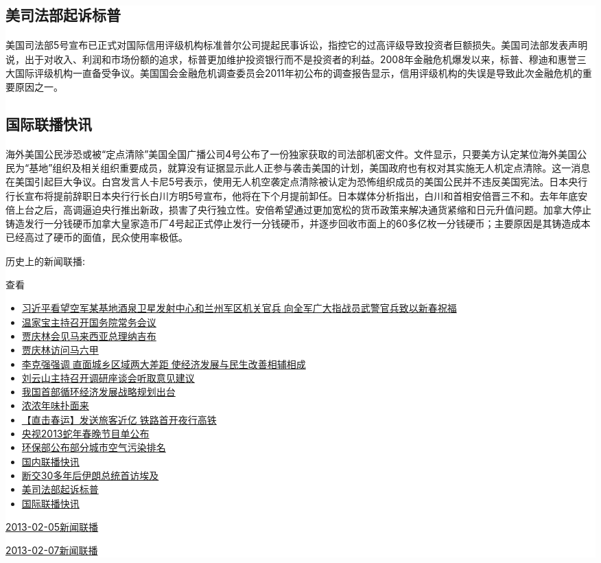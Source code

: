 
## 美司法部起诉标普


美国司法部5号宣布已正式对国际信用评级机构标准普尔公司提起民事诉讼，指控它的过高评级导致投资者巨额损失。美国司法部发表声明说，出于对收入、利润和市场份额的追求，标普更加维护投资银行而不是投资者的利益。2008年金融危机爆发以来，标普、穆迪和惠誉三大国际评级机构一直备受争议。美国国会金融危机调查委员会2011年初公布的调查报告显示，信用评级机构的失误是导致此次金融危机的重要原因之一。


## 国际联播快讯


海外美国公民涉恐或被“定点清除”美国全国广播公司4号公布了一份独家获取的司法部机密文件。文件显示，只要美方认定某位海外美国公民为“基地”组织及相关组织重要成员，就算没有证据显示此人正参与袭击美国的计划，美国政府也有权对其实施无人机定点清除。这一消息在美国引起巨大争议。白宫发言人卡尼5号表示，使用无人机空袭定点清除被认定为恐怖组织成员的美国公民并不违反美国宪法。日本央行行长宣布将提前辞职日本央行行长白川方明5号宣布，他将在下个月提前卸任。日本媒体分析指出，白川和首相安倍晋三不和。去年年底安倍上台之后，高调逼迫央行推出新政，损害了央行独立性。安倍希望通过更加宽松的货币政策来解决通货紧缩和日元升值问题。加拿大停止铸造发行一分钱硬币加拿大皇家造币厂4号起正式停止发行一分钱硬币，并逐步回收市面上的60多亿枚一分钱硬币；主要原因是其铸造成本已经高过了硬币的面值，民众使用率极低。






历史上的新闻联播:

 查看
 

* [习近平看望空军某基地酒泉卫星发射中心和兰州军区机关官兵 向全军广大指战员武警官兵致以新春祝福](#习近平看望空军某基地酒泉卫星发射中心和兰州军区机关官兵-向全军广大指战员武警官兵致以新春祝福)
* [温家宝主持召开国务院常务会议](#温家宝主持召开国务院常务会议)
* [贾庆林会见马来西亚总理纳吉布](#贾庆林会见马来西亚总理纳吉布)
* [贾庆林访问马六甲](#贾庆林访问马六甲)
* [李克强强调 直面城乡区域两大差距 使经济发展与民生改善相辅相成](#李克强强调-直面城乡区域两大差距-使经济发展与民生改善相辅相成)
* [刘云山主持召开调研座谈会听取意见建议](#刘云山主持召开调研座谈会听取意见建议)
* [我国首部循环经济发展战略规划出台](#我国首部循环经济发展战略规划出台)
* [浓浓年味扑面来](#浓浓年味扑面来)
* [【直击春运】发送旅客近亿 铁路首开夜行高铁](#【直击春运】发送旅客近亿-铁路首开夜行高铁)
* [央视2013蛇年春晚节目单公布](#央视2013蛇年春晚节目单公布)
* [环保部公布部分城市空气污染排名](#环保部公布部分城市空气污染排名)
* [国内联播快讯](#国内联播快讯)
* [断交30多年后伊朗总统首访埃及](#断交30多年后伊朗总统首访埃及)
* [美司法部起诉标普](#美司法部起诉标普)
* [国际联播快讯](#国际联播快讯)






[2013-02-05新闻联播](/xinwenlianbo/20130205)


[2013-02-07新闻联播](/xinwenlianbo/20130207)




